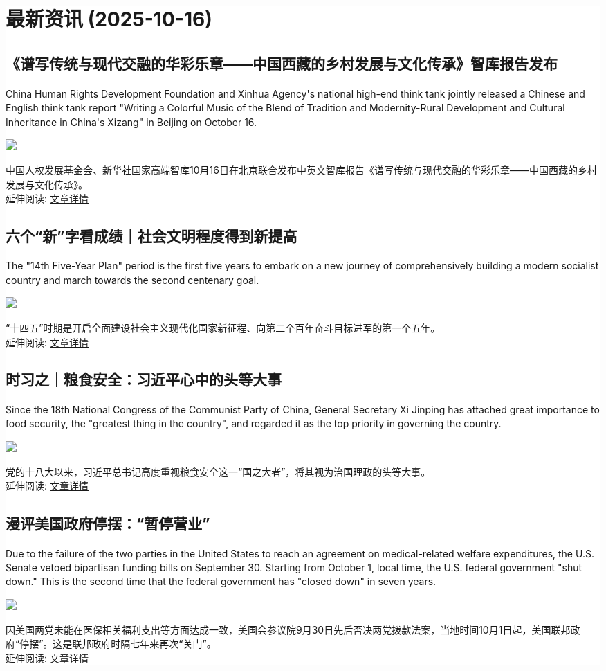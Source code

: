 # 最新资讯 (2025-10-16) 
## 《谱写传统与现代交融的华彩乐章——中国西藏的乡村发展与文化传承》智库报告发布   
China Human Rights Development Foundation and Xinhua Agency's national high-end think tank jointly released a Chinese and English think tank report "Writing a Colorful Music of the Blend of Tradition and Modernity-Rural Development and Cultural Inheritance in China's Xizang" in Beijing on October 16.   

<img src="https://p1.img.cctvpic.com/photoworkspace/2025/10/16/2025101620504039044.jpg" />   

中国人权发展基金会、新华社国家高端智库10月16日在北京联合发布中英文智库报告《谱写传统与现代交融的华彩乐章——中国西藏的乡村发展与文化传承》。   
延伸阅读: [文章详情](https://news.cctv.com/2025/10/16/ARTIZ5OPBBdykWCZfyawDT8n251016.shtml)   

<qrcode title="《谱写传统与现代交融的华彩乐章——中国西藏的乡村发展与文化传承》智库报告发布" image="https://p1.img.cctvpic.com/photoworkspace/2025/10/16/2025101620504039044.jpg" />   

## 六个“新”字看成绩｜社会文明程度得到新提高   
The "14th Five-Year Plan" period is the first five years to embark on a new journey of comprehensively building a modern socialist country and march towards the second centenary goal.   

<img src="https://p3.img.cctvpic.com/photoworkspace/2025/10/16/2025101620440188622.jpg" />   

“十四五”时期是开启全面建设社会主义现代化国家新征程、向第二个百年奋斗目标进军的第一个五年。   
延伸阅读: [文章详情](https://news.cctv.com/2025/10/16/ARTI3D8n6NaE4TJsliMaxKHs251016.shtml)   

<qrcode title="六个“新”字看成绩｜社会文明程度得到新提高" image="https://p3.img.cctvpic.com/photoworkspace/2025/10/16/2025101620440188622.jpg" />   

## 时习之｜粮食安全：习近平心中的头等大事   
Since the 18th National Congress of the Communist Party of China, General Secretary Xi Jinping has attached great importance to food security, the "greatest thing in the country", and regarded it as the top priority in governing the country.   

<img src="https://p5.img.cctvpic.com/photoworkspace/2025/10/16/2025101620355824749.jpg" />   

党的十八大以来，习近平总书记高度重视粮食安全这一“国之大者”，将其视为治国理政的头等大事。   
延伸阅读: [文章详情](https://news.cctv.com/2025/10/16/ARTIS0ECj13EpN0w6sVShFUv251016.shtml)   

<qrcode title="时习之｜粮食安全：习近平心中的头等大事" image="https://p5.img.cctvpic.com/photoworkspace/2025/10/16/2025101620355824749.jpg" />   

## 漫评美国政府停摆：“暂停营业”   
Due to the failure of the two parties in the United States to reach an agreement on medical-related welfare expenditures, the U.S. Senate vetoed bipartisan funding bills on September 30. Starting from October 1, local time, the U.S. federal government "shut down." This is the second time that the federal government has "closed down" in seven years.   

<img src="https://p5.img.cctvpic.com/photoworkspace/2025/10/16/2025101620362938541.jpg" />   

因美国两党未能在医保相关福利支出等方面达成一致，美国会参议院9月30日先后否决两党拨款法案，当地时间10月1日起，美国联邦政府“停摆”。这是联邦政府时隔七年来再次“关门”。   
延伸阅读: [文章详情](https://news.cctv.com/2025/10/16/ARTIhWpTEBOCU6eamDegVKNS251016.shtml)   
